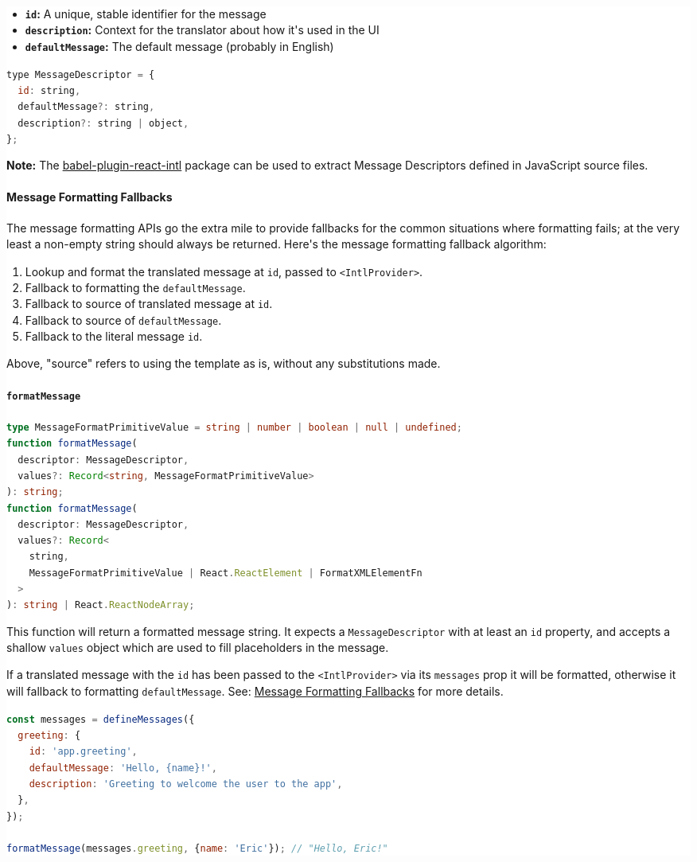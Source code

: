 - **`id`:** A unique, stable identifier for the message
- **`description`:** Context for the translator about how it's used in the UI
- **`defaultMessage`:** The default message (probably in English)

```js
type MessageDescriptor = {
  id: string,
  defaultMessage?: string,
  description?: string | object,
};
```

**Note:** The [babel-plugin-react-intl](https://github.com/formatjs/formatjs/tree/master/packages/babel-plugin-react-intl) package can be used to extract Message Descriptors defined in JavaScript source files.

#### Message Formatting Fallbacks

The message formatting APIs go the extra mile to provide fallbacks for the common situations where formatting fails; at the very least a non-empty string should always be returned. Here's the message formatting fallback algorithm:

1. Lookup and format the translated message at `id`, passed to `<IntlProvider>`.
2. Fallback to formatting the `defaultMessage`.
3. Fallback to source of translated message at `id`.
4. Fallback to source of `defaultMessage`.
5. Fallback to the literal message `id`.

Above, "source" refers to using the template as is, without any substitutions made.

#### `formatMessage`

```ts
type MessageFormatPrimitiveValue = string | number | boolean | null | undefined;
function formatMessage(
  descriptor: MessageDescriptor,
  values?: Record<string, MessageFormatPrimitiveValue>
): string;
function formatMessage(
  descriptor: MessageDescriptor,
  values?: Record<
    string,
    MessageFormatPrimitiveValue | React.ReactElement | FormatXMLElementFn
  >
): string | React.ReactNodeArray;
```

This function will return a formatted message string. It expects a `MessageDescriptor` with at least an `id` property, and accepts a shallow `values` object which are used to fill placeholders in the message.

If a translated message with the `id` has been passed to the `<IntlProvider>` via its `messages` prop it will be formatted, otherwise it will fallback to formatting `defaultMessage`. See: [Message Formatting Fallbacks](#message-formatting-fallbacks) for more details.

```js
const messages = defineMessages({
  greeting: {
    id: 'app.greeting',
    defaultMessage: 'Hello, {name}!',
    description: 'Greeting to welcome the user to the app',
  },
});

formatMessage(messages.greeting, {name: 'Eric'}); // "Hello, Eric!"
```
